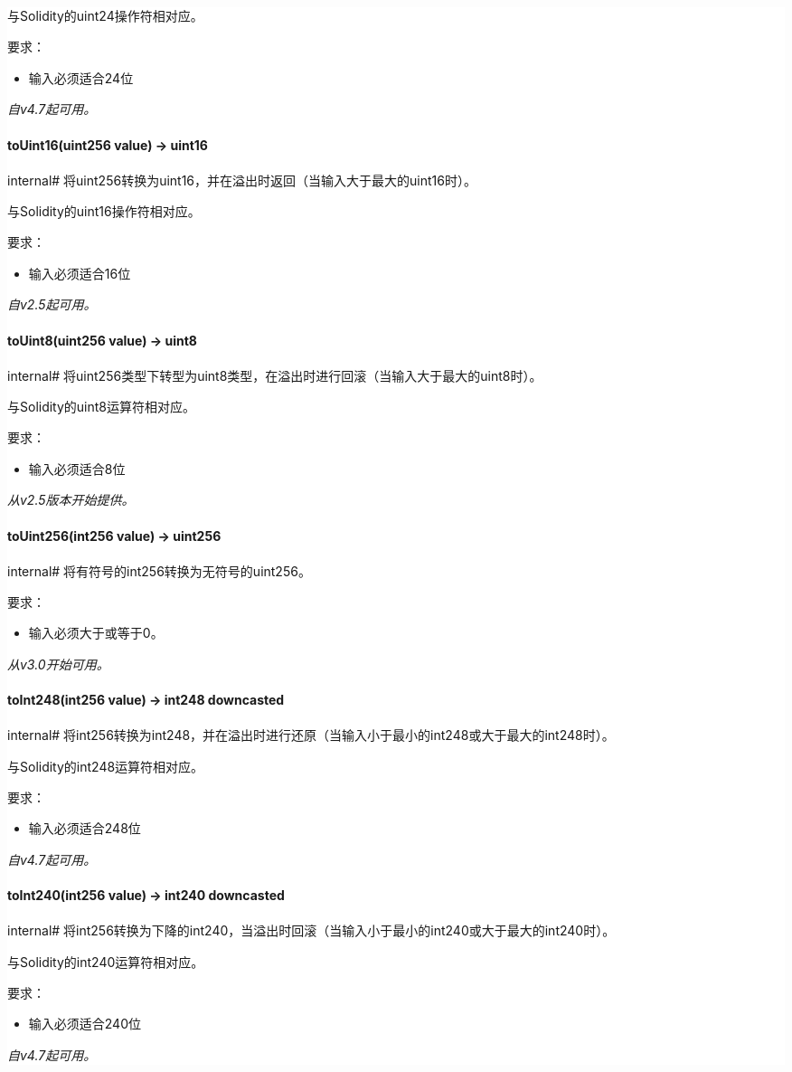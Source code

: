 与Solidity的uint24操作符相对应。

要求：
* 输入必须适合24位

*自v4.7起可用。*

#### toUint16(uint256 value) → uint16
internal#
将uint256转换为uint16，并在溢出时返回（当输入大于最大的uint16时）。

与Solidity的uint16操作符相对应。

要求：
* 输入必须适合16位

*自v2.5起可用。*

#### toUint8(uint256 value) → uint8
internal#
将uint256类型下转型为uint8类型，在溢出时进行回滚（当输入大于最大的uint8时）。

与Solidity的uint8运算符相对应。

要求：
* 输入必须适合8位

*从v2.5版本开始提供。*

#### toUint256(int256 value) → uint256
internal#
将有符号的int256转换为无符号的uint256。

要求：
* 输入必须大于或等于0。

*从v3.0开始可用。*

#### toInt248(int256 value) → int248 downcasted
internal#
将int256转换为int248，并在溢出时进行还原（当输入小于最小的int248或大于最大的int248时）。

与Solidity的int248运算符相对应。

要求：
* 输入必须适合248位

*自v4.7起可用。*

#### toInt240(int256 value) → int240 downcasted
internal#
将int256转换为下降的int240，当溢出时回滚（当输入小于最小的int240或大于最大的int240时）。

与Solidity的int240运算符相对应。

要求：
* 输入必须适合240位

*自v4.7起可用。*
